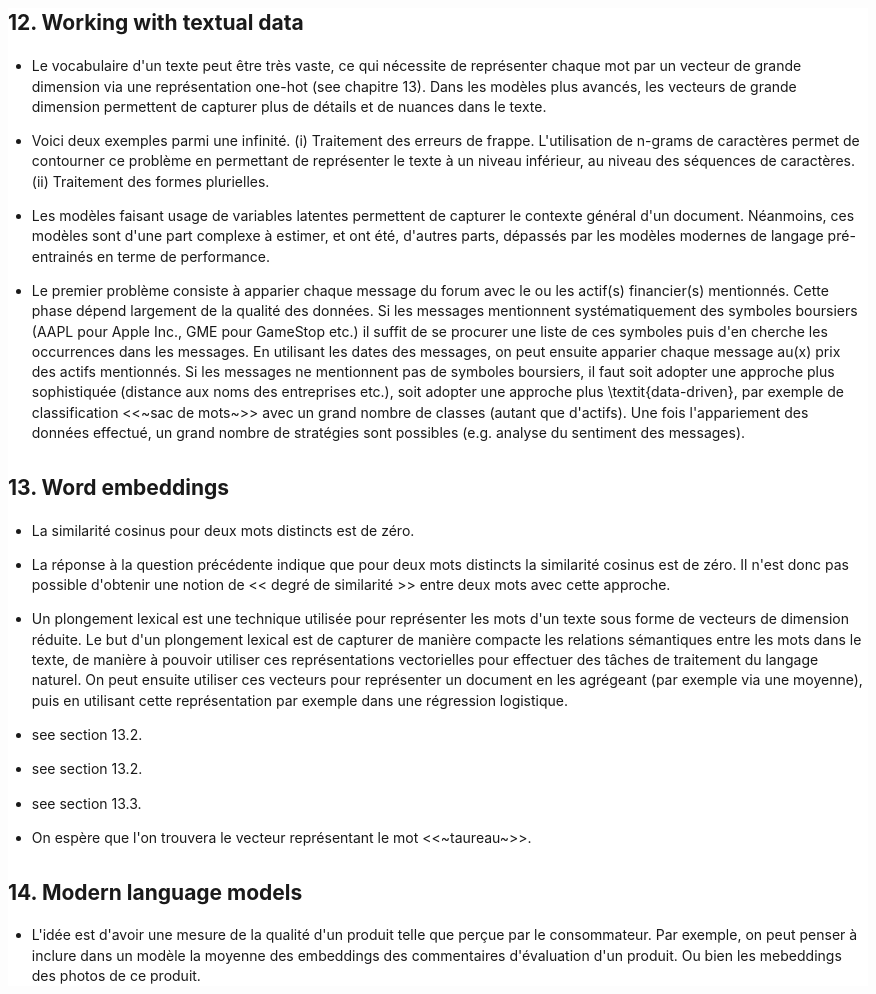 ## 12. Working with textual data

- Le vocabulaire d'un texte peut être très vaste, ce qui nécessite de représenter chaque mot par un vecteur de grande dimension via une représentation one-hot (see chapitre 13). Dans les modèles plus avancés, les vecteurs de grande dimension permettent de capturer plus de détails et de nuances dans le texte.

- Voici deux exemples parmi une infinité. (i) Traitement des erreurs de frappe.  L'utilisation de n-grams de caractères permet de contourner ce problème en permettant de représenter le texte à un niveau inférieur, au niveau des séquences de caractères. (ii) Traitement des formes plurielles.

- Les modèles faisant usage de variables latentes permettent de capturer le contexte général d'un document. Néanmoins, ces modèles sont d'une part complexe à estimer, et ont été, d'autres parts, dépassés par les modèles modernes de langage pré-entrainés en terme de performance.

- Le premier problème consiste à apparier chaque message du forum avec le ou les actif(s) financier(s) mentionnés. Cette phase dépend largement de la qualité des données. Si les messages mentionnent systématiquement des symboles boursiers (AAPL pour Apple Inc., GME pour GameStop etc.) il suffit de se procurer une liste de ces symboles puis d'en cherche les occurrences dans les messages. En utilisant les dates des messages, on peut ensuite apparier chaque message au(x) prix des actifs mentionnés. Si les messages ne mentionnent pas de symboles boursiers, il faut soit adopter une approche plus sophistiquée (distance aux noms des entreprises etc.), soit adopter une approche plus \textit{data-driven}, par exemple de classification <<~sac de mots~>> avec un grand nombre de classes (autant que d'actifs). Une fois l'appariement des données effectué, un grand nombre de stratégies sont possibles (e.g. analyse du sentiment des messages).

## 13. Word embeddings

- La similarité cosinus pour deux mots distincts est de zéro.

- La réponse à la question précédente indique que pour deux mots distincts la similarité cosinus est de zéro. Il n'est donc pas possible d'obtenir une notion de << degré de similarité >> entre deux mots avec cette approche.

- Un plongement lexical est une technique utilisée pour représenter les mots d'un texte sous forme de vecteurs de dimension réduite. Le but d'un plongement lexical est de capturer de manière compacte les relations sémantiques entre les mots dans le texte, de manière à pouvoir utiliser ces représentations vectorielles pour effectuer des tâches de traitement du langage naturel. On peut ensuite utiliser ces vecteurs pour représenter un document en les agrégeant (par exemple via une moyenne), puis en utilisant cette représentation par exemple dans une régression logistique.

- see section 13.2.

- see section 13.2.

- see section 13.3.

- On espère que l'on trouvera le vecteur représentant le mot <<~taureau~>>.

## 14. Modern language models

- L'idée est d'avoir une mesure de la qualité d'un produit telle que perçue par le consommateur. Par exemple, on peut penser à inclure dans un modèle la moyenne des embeddings des commentaires d'évaluation d'un produit. Ou bien les mebeddings des photos de ce produit.
    